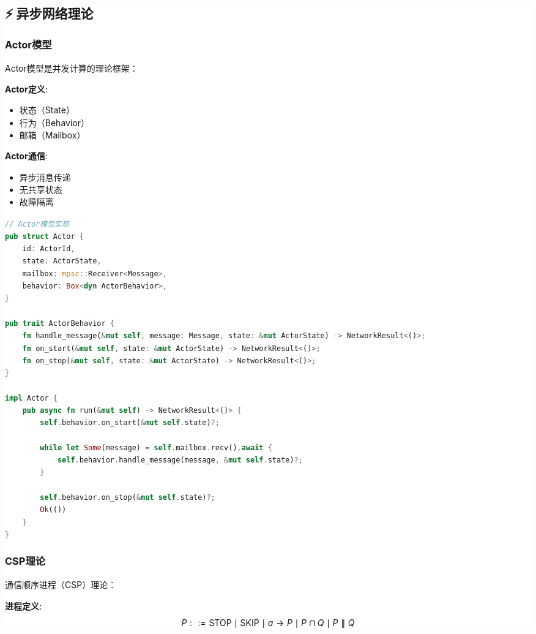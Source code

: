 
## ⚡ 异步网络理论

### Actor模型

Actor模型是并发计算的理论框架：

**Actor定义**:

- 状态（State）
- 行为（Behavior）
- 邮箱（Mailbox）

**Actor通信**:

- 异步消息传递
- 无共享状态
- 故障隔离

```rust
// Actor模型实现
pub struct Actor {
    id: ActorId,
    state: ActorState,
    mailbox: mpsc::Receiver<Message>,
    behavior: Box<dyn ActorBehavior>,
}

pub trait ActorBehavior {
    fn handle_message(&mut self, message: Message, state: &mut ActorState) -> NetworkResult<()>;
    fn on_start(&mut self, state: &mut ActorState) -> NetworkResult<()>;
    fn on_stop(&mut self, state: &mut ActorState) -> NetworkResult<()>;
}

impl Actor {
    pub async fn run(&mut self) -> NetworkResult<()> {
        self.behavior.on_start(&mut self.state)?;
        
        while let Some(message) = self.mailbox.recv().await {
            self.behavior.handle_message(message, &mut self.state)?;
        }
        
        self.behavior.on_stop(&mut self.state)?;
        Ok(())
    }
}
```

### CSP理论

通信顺序进程（CSP）理论：

**进程定义**:
$$P ::= \text{STOP} \mid \text{SKIP} \mid a \rightarrow P \mid P \sqcap Q \mid P \parallel Q$$
